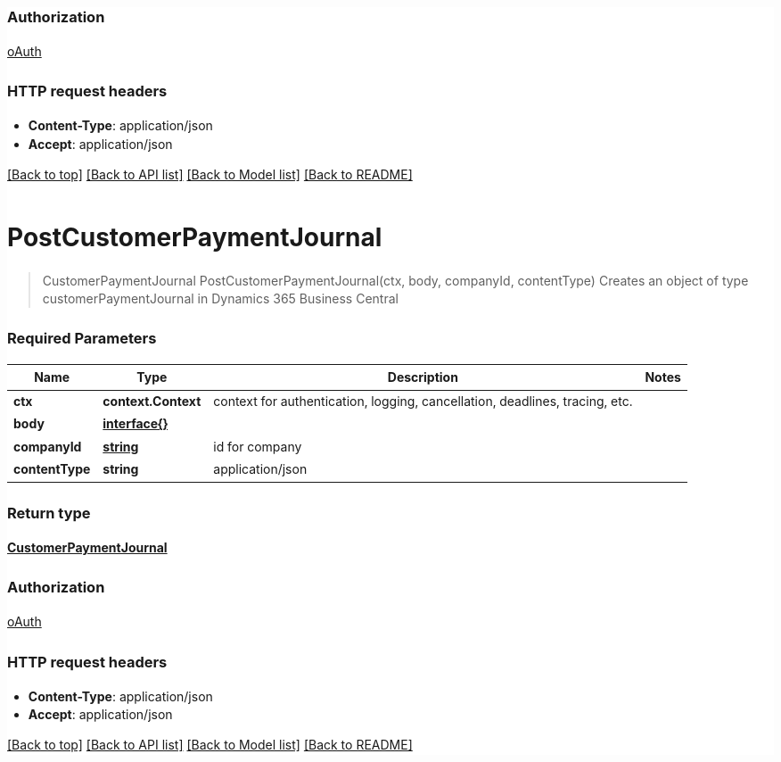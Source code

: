 ### Authorization

[oAuth](../README.md#oAuth)

### HTTP request headers

 - **Content-Type**: application/json
 - **Accept**: application/json

[[Back to top]](#) [[Back to API list]](../README.md#documentation-for-api-endpoints) [[Back to Model list]](../README.md#documentation-for-models) [[Back to README]](../README.md)

# **PostCustomerPaymentJournal**
> CustomerPaymentJournal PostCustomerPaymentJournal(ctx, body, companyId, contentType)
Creates an object of type customerPaymentJournal in Dynamics 365 Business Central

### Required Parameters

Name | Type | Description  | Notes
------------- | ------------- | ------------- | -------------
 **ctx** | **context.Context** | context for authentication, logging, cancellation, deadlines, tracing, etc.
  **body** | [**interface{}**](interface{}.md)|  | 
  **companyId** | [**string**](.md)| id for company | 
  **contentType** | **string**| application/json | 

### Return type

[**CustomerPaymentJournal**](customerPaymentJournal.md)

### Authorization

[oAuth](../README.md#oAuth)

### HTTP request headers

 - **Content-Type**: application/json
 - **Accept**: application/json

[[Back to top]](#) [[Back to API list]](../README.md#documentation-for-api-endpoints) [[Back to Model list]](../README.md#documentation-for-models) [[Back to README]](../README.md)

